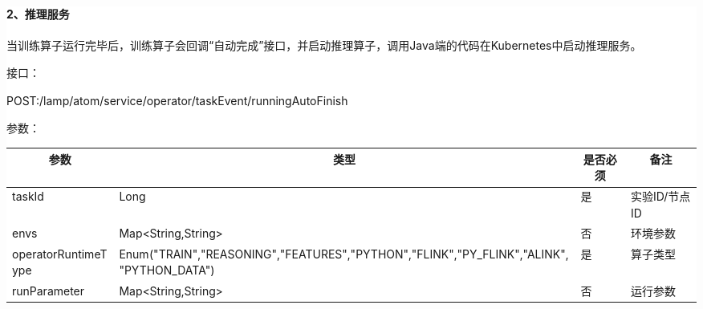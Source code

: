 ```yaml
```

#### 2、推理服务

当训练算子运行完毕后，训练算子会回调“自动完成”接口，并启动推理算子，调用Java端的代码在Kubernetes中启动推理服务。

接口：

POST:/lamp/atom/service/operator/taskEvent/runningAutoFinish

参数：

| 参数                | 类型                                                         | 是否必须 | 备注          |
| ------------------- | ------------------------------------------------------------ | -------- | ------------- |
| taskId              | Long                                                         | 是       | 实验ID/节点ID |
| envs                | Map<String,String>                                           | 否       | 环境参数      |
| operatorRuntimeType | Enum("TRAIN","REASONING","FEATURES","PYTHON","FLINK","PY_FLINK","ALINK","PYTHON_DATA") | 是       | 算子类型      |
| runParameter        | Map<String,String>                                           | 否       | 运行参数      |
























